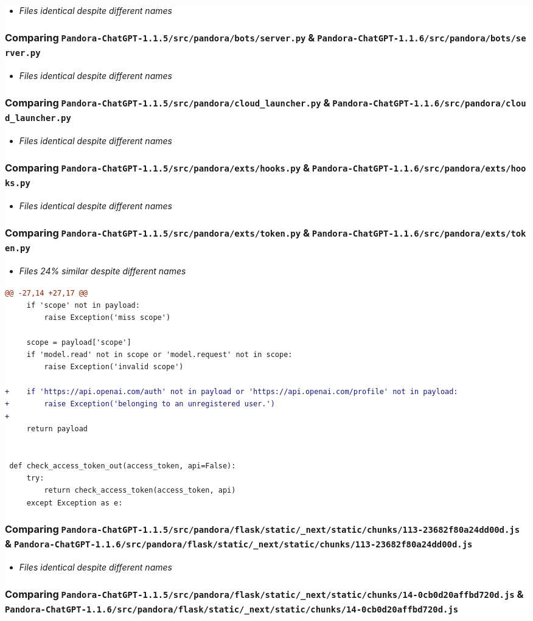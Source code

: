  * *Files identical despite different names*

### Comparing `Pandora-ChatGPT-1.1.5/src/pandora/bots/server.py` & `Pandora-ChatGPT-1.1.6/src/pandora/bots/server.py`

 * *Files identical despite different names*

### Comparing `Pandora-ChatGPT-1.1.5/src/pandora/cloud_launcher.py` & `Pandora-ChatGPT-1.1.6/src/pandora/cloud_launcher.py`

 * *Files identical despite different names*

### Comparing `Pandora-ChatGPT-1.1.5/src/pandora/exts/hooks.py` & `Pandora-ChatGPT-1.1.6/src/pandora/exts/hooks.py`

 * *Files identical despite different names*

### Comparing `Pandora-ChatGPT-1.1.5/src/pandora/exts/token.py` & `Pandora-ChatGPT-1.1.6/src/pandora/exts/token.py`

 * *Files 24% similar despite different names*

```diff
@@ -27,14 +27,17 @@
     if 'scope' not in payload:
         raise Exception('miss scope')
 
     scope = payload['scope']
     if 'model.read' not in scope or 'model.request' not in scope:
         raise Exception('invalid scope')
 
+    if 'https://api.openai.com/auth' not in payload or 'https://api.openai.com/profile' not in payload:
+        raise Exception('belonging to an unregistered user.')
+
     return payload
 
 
 def check_access_token_out(access_token, api=False):
     try:
         return check_access_token(access_token, api)
     except Exception as e:
```

### Comparing `Pandora-ChatGPT-1.1.5/src/pandora/flask/static/_next/static/chunks/113-23682f80a24dd00d.js` & `Pandora-ChatGPT-1.1.6/src/pandora/flask/static/_next/static/chunks/113-23682f80a24dd00d.js`

 * *Files identical despite different names*

### Comparing `Pandora-ChatGPT-1.1.5/src/pandora/flask/static/_next/static/chunks/14-0cb0d20affbd720d.js` & `Pandora-ChatGPT-1.1.6/src/pandora/flask/static/_next/static/chunks/14-0cb0d20affbd720d.js`
